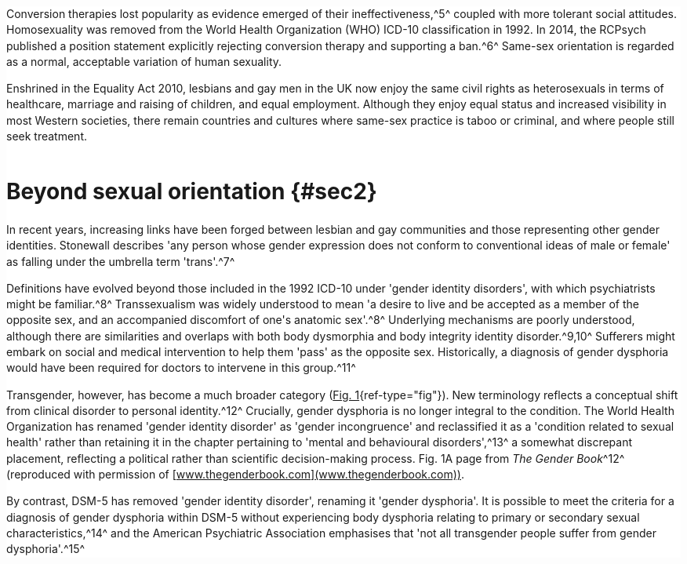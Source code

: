 Conversion therapies lost popularity as evidence emerged of their
ineffectiveness,^5^ coupled with more tolerant social attitudes.
Homosexuality was removed from the World Health Organization (WHO)
ICD-10 classification in 1992. In 2014, the RCPsych published a position
statement explicitly rejecting conversion therapy and supporting a
ban.^6^ Same-sex orientation is regarded as a normal, acceptable
variation of human sexuality.

Enshrined in the Equality Act 2010, lesbians and gay men in the UK now
enjoy the same civil rights as heterosexuals in terms of healthcare,
marriage and raising of children, and equal employment. Although they
enjoy equal status and increased visibility in most Western societies,
there remain countries and cultures where same-sex practice is taboo or
criminal, and where people still seek treatment.

# Beyond sexual orientation {#sec2}

In recent years, increasing links have been forged between lesbian and
gay communities and those representing other gender identities.
Stonewall describes 'any person whose gender expression does not conform
to conventional ideas of male or female' as falling under the umbrella
term 'trans'.^7^

Definitions have evolved beyond those included in the 1992 ICD-10 under
'gender identity disorders', with which psychiatrists might be
familiar.^8^ Transsexualism was widely understood to mean 'a desire to
live and be accepted as a member of the opposite sex, and an accompanied
discomfort of one\'s anatomic sex'.^8^ Underlying mechanisms are poorly
understood, although there are similarities and overlaps with both body
dysmorphia and body integrity identity disorder.^9,10^ Sufferers might
embark on social and medical intervention to help them 'pass' as the
opposite sex. Historically, a diagnosis of gender dysphoria would have
been required for doctors to intervene in this group.^11^

Transgender, however, has become a much broader category ([Fig.
1](#fig01){ref-type="fig"}). New terminology reflects a conceptual shift
from clinical disorder to personal identity.^12^ Crucially, gender
dysphoria is no longer integral to the condition. The World Health
Organization has renamed 'gender identity disorder' as 'gender
incongruence' and reclassified it as a 'condition related to sexual
health' rather than retaining it in the chapter pertaining to 'mental
and behavioural disorders',^13^ a somewhat discrepant placement,
reflecting a political rather than scientific decision-making process.
Fig. 1A page from *The Gender Book*^12^ (reproduced with permission of
[www.thegenderbook.com](www.thegenderbook.com)).

By contrast, DSM-5 has removed 'gender identity disorder', renaming it
'gender dysphoria'. It is possible to meet the criteria for a diagnosis
of gender dysphoria within DSM-5 without experiencing body dysphoria
relating to primary or secondary sexual characteristics,^14^ and the
American Psychiatric Association emphasises that 'not all transgender
people suffer from gender dysphoria'.^15^
